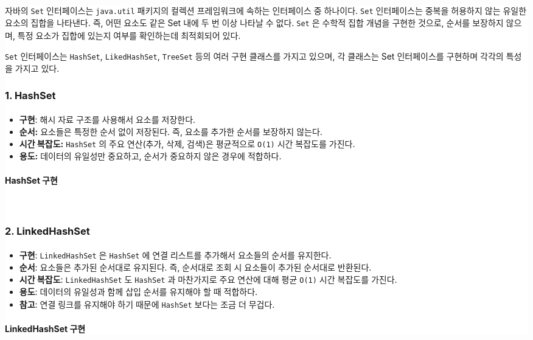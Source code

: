 자바의 `Set` 인터페이스는 `java.util` 패키지의 컬렉션 프레임워크에 속하는 인터페이스 중 하나이다. `Set` 인터페이스는 중복을 허용하지 않는 유일한 요소의 집합을 나타낸다. 즉, 어떤 요소도 같은 Set 내에 두 번 이상 나타날 수 없다. `Set` 은 수학적 집합 개념을 구현한 것으로, 순서를 보장하지 않으며, 특정 요소가 집합에 있는지 여부를 확인하는데 최적회되어 있다.&#x20;

`Set` 인터페이스는 `HashSet`, `LikedHashSet`, `TreeSet` 등의 여러 구현 클래스를 가지고 있으며, 각 클래스는 Set 인터페이스를 구현하며 각각의 특성을 가지고 있다.&#x20;

### 1. HashSet&#x20;

* **구현**: 해시 자료 구조를 사용해서 요소를 저장한다.
* **순서:** 요소들은 특정한 순서 없이 저장된다. 즉, 요소를 추가한 순서를 보장하지 않는다.
* **시간 복잡도:** `HashSet` 의 주요 연산(추가, 삭제, 검색)은 평균적으로 `O(1)` 시간 복잡도를 가진다.&#x20;
* **용도:** 데이터의 유일성만 중요하고, 순서가 중요하지 않은 경우에 적합하다.

#### HashSet 구현

<figure><img src="../../../../.gitbook/assets/스크린샷 2025-04-21 13.05.43.png" alt=""><figcaption></figcaption></figure>

### 2. LinkedHashSet&#x20;

* **구현**: `LinkedHashSet` 은 `HashSet` 에 연결 리스트를 추가해서 요소들의 순서를 유지한다.
* **순서**: 요소들은 추가된 순서대로 유지된다. 즉, 순서대로 조회 시 요소들이 추가된 순서대로 반환된다.
* **시간 복잡도**: `LinkedHashSet` 도 `HashSet` 과 마찬가지로 주요 연산에 대해 평균 `O(1)` 시간 복잡도를 가진다.
* **용도**: 데이터의 유일성과 함께 삽입 순서를 유지해야 할 때 적합하다.
* **참고**: 연결 링크를 유지해야 하기 때문에 `HashSet` 보다는 조금 더 무겁다.

#### LinkedHashSet 구현
